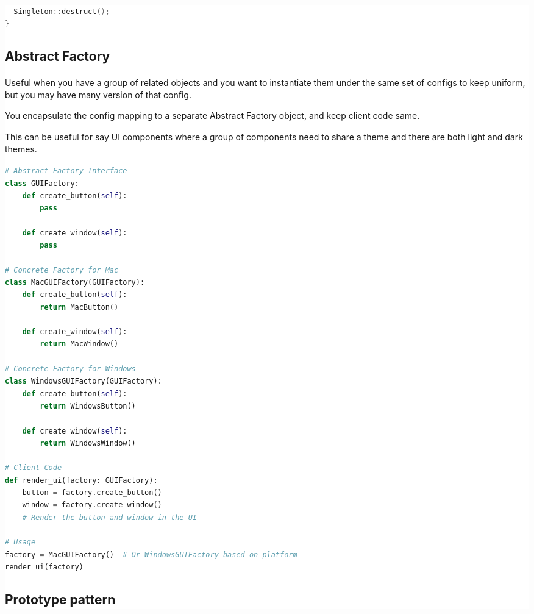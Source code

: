 ```c++
  Singleton::destruct();
}
```

## Abstract Factory

Useful when you have a group of related objects and you want to instantiate them under the same set of configs to keep uniform, but you may have many version of that config.

You encapsulate the config mapping to a separate Abstract Factory object, and keep client code same.

This can be useful for say UI components where a group of components need to share a theme and there are both light and dark themes.

```python
# Abstract Factory Interface
class GUIFactory:
    def create_button(self):
        pass

    def create_window(self):
        pass

# Concrete Factory for Mac
class MacGUIFactory(GUIFactory):
    def create_button(self):
        return MacButton()

    def create_window(self):
        return MacWindow()

# Concrete Factory for Windows
class WindowsGUIFactory(GUIFactory):
    def create_button(self):
        return WindowsButton()

    def create_window(self):
        return WindowsWindow()

# Client Code
def render_ui(factory: GUIFactory):
    button = factory.create_button()
    window = factory.create_window()
    # Render the button and window in the UI

# Usage
factory = MacGUIFactory()  # Or WindowsGUIFactory based on platform
render_ui(factory)
```


## Prototype pattern
